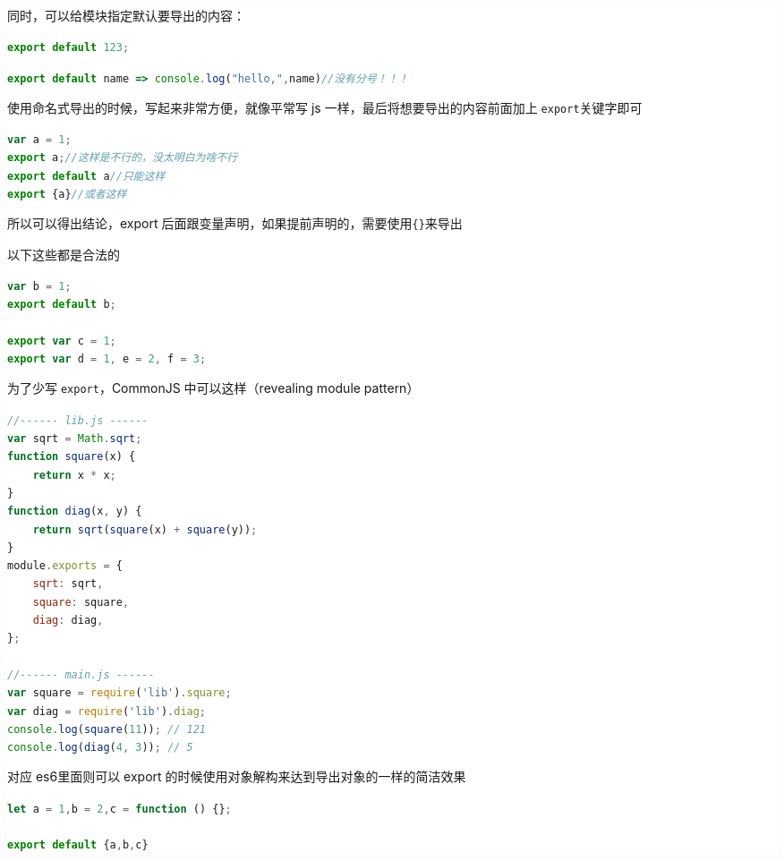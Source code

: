 同时，可以给模块指定默认要导出的内容：
```js
export default 123;
```

```js
export default name => console.log("hello,",name)//没有分号！！！
```

使用命名式导出的时候，写起来非常方便，就像平常写 js 一样，最后将想要导出的内容前面加上 `export`关键字即可

```js
var a = 1;
export a;//这样是不行的，没太明白为啥不行
export default a//只能这样
export {a}//或者这样
```
所以可以得出结论，export 后面跟变量声明，如果提前声明的，需要使用`{}`来导出

以下这些都是合法的
```js
var b = 1;
export default b;

export var c = 1;
export var d = 1, e = 2, f = 3;
```


为了少写 `export`，CommonJS 中可以这样（revealing module pattern）

```js
//------ lib.js ------
var sqrt = Math.sqrt;
function square(x) {
    return x * x;
}
function diag(x, y) {
    return sqrt(square(x) + square(y));
}
module.exports = {
    sqrt: sqrt,
    square: square,
    diag: diag,
};

//------ main.js ------
var square = require('lib').square;
var diag = require('lib').diag;
console.log(square(11)); // 121
console.log(diag(4, 3)); // 5

```

对应 es6里面则可以 export 的时候使用对象解构来达到导出对象的一样的简洁效果
```js
let a = 1,b = 2,c = function () {};

export default {a,b,c}
```
